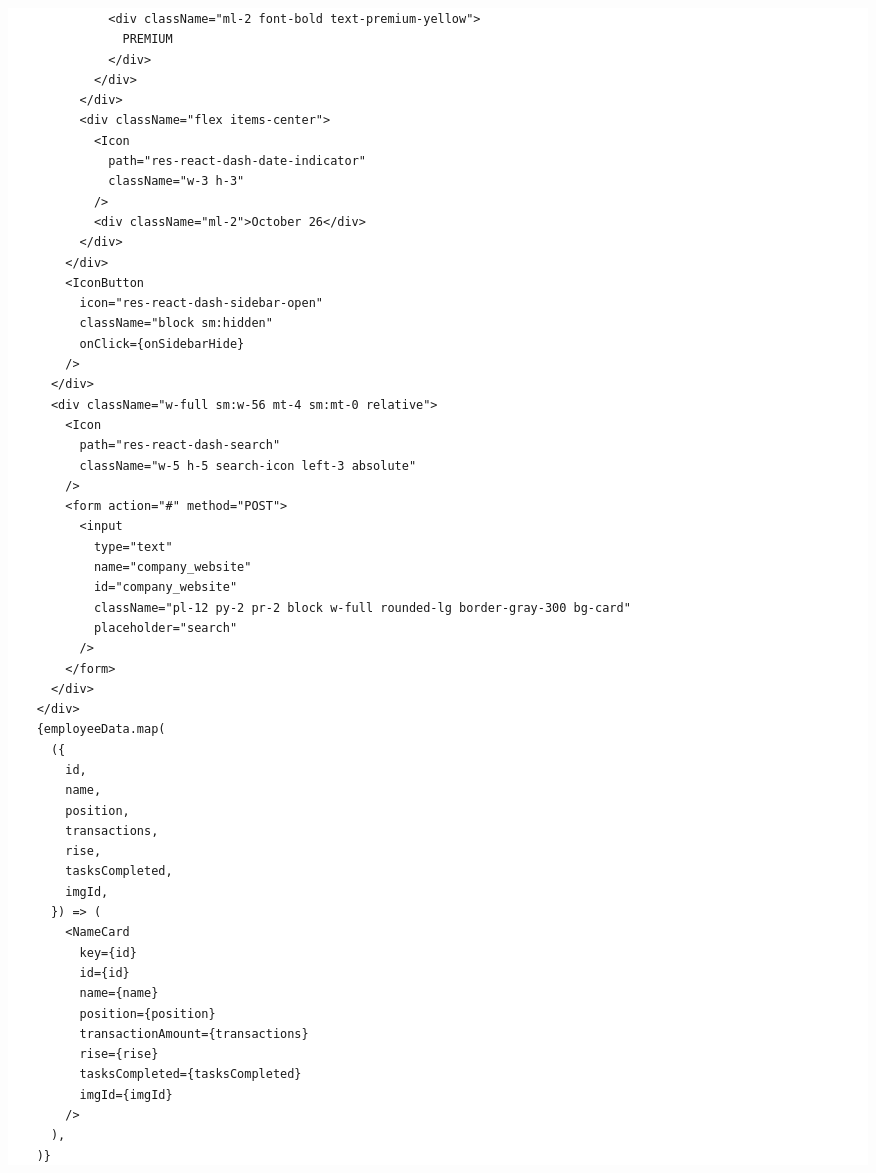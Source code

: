                   <div className="ml-2 font-bold text-premium-yellow">
                    PREMIUM
                  </div>
                </div>
              </div>
              <div className="flex items-center">
                <Icon
                  path="res-react-dash-date-indicator"
                  className="w-3 h-3"
                />
                <div className="ml-2">October 26</div>
              </div>
            </div>
            <IconButton
              icon="res-react-dash-sidebar-open"
              className="block sm:hidden"
              onClick={onSidebarHide}
            />
          </div>
          <div className="w-full sm:w-56 mt-4 sm:mt-0 relative">
            <Icon
              path="res-react-dash-search"
              className="w-5 h-5 search-icon left-3 absolute"
            />
            <form action="#" method="POST">
              <input
                type="text"
                name="company_website"
                id="company_website"
                className="pl-12 py-2 pr-2 block w-full rounded-lg border-gray-300 bg-card"
                placeholder="search"
              />
            </form>
          </div>
        </div>
        {employeeData.map(
          ({
            id,
            name,
            position,
            transactions,
            rise,
            tasksCompleted,
            imgId,
          }) => (
            <NameCard
              key={id}
              id={id}
              name={name}
              position={position}
              transactionAmount={transactions}
              rise={rise}
              tasksCompleted={tasksCompleted}
              imgId={imgId}
            />
          ),
        )}
